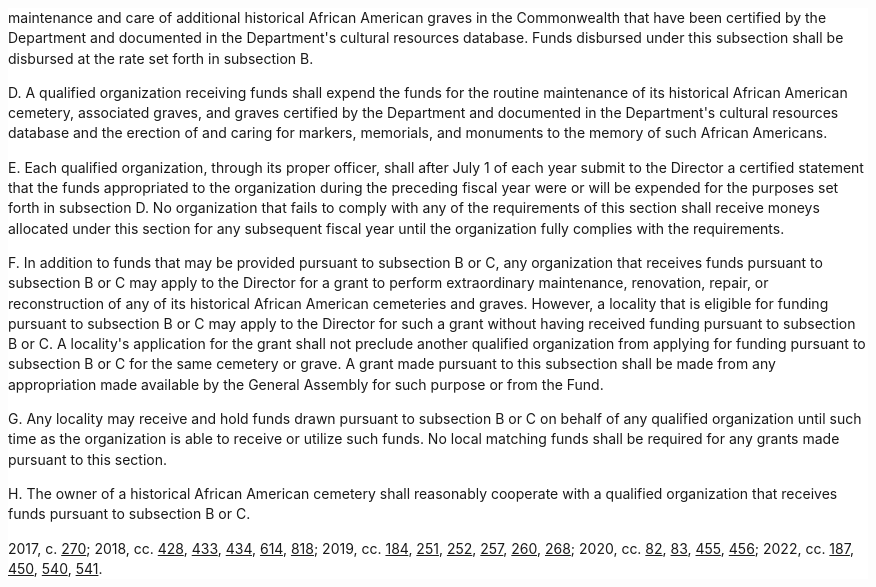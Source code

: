 maintenance and care of additional historical African American graves in the Commonwealth that have been certified by the Department and documented in the Department's cultural resources database. Funds disbursed under this subsection shall be disbursed at the rate set forth in subsection B.</p><p>D. A qualified organization receiving funds shall expend the funds for the routine maintenance of its historical African American cemetery, associated graves, and graves certified by the Department and documented in the Department's cultural resources database and the erection of and caring for markers, memorials, and monuments to the memory of such African Americans.</p><p>E. Each qualified organization, through its proper officer, shall after July 1 of each year submit to the Director a certified statement that the funds appropriated to the organization during the preceding fiscal year were or will be expended for the purposes set forth in subsection D. No organization that fails to comply with any of the requirements of this section shall receive moneys allocated under this section for any subsequent fiscal year until the organization fully complies with the requirements.</p><p>F. In addition to funds that may be provided pursuant to subsection B or C, any organization that receives funds pursuant to subsection B or C may apply to the Director for a grant to perform extraordinary maintenance, renovation, repair, or reconstruction of any of its historical African American cemeteries and graves. However, a locality that is eligible for funding pursuant to subsection B or C may apply to the Director for such a grant without having received funding pursuant to subsection B or C. A locality's application for the grant shall not preclude another qualified organization from applying for funding pursuant to subsection B or C for the same cemetery or grave. A grant made pursuant to this subsection shall be made from any appropriation made available by the General Assembly for such purpose or from the Fund.</p><p>G. Any locality may receive and hold funds drawn pursuant to subsection B or C on behalf of any qualified organization until such time as the organization is able to receive or utilize such funds. No local matching funds shall be required for any grants made pursuant to this section.</p><p>H. The owner of a historical African American cemetery shall reasonably cooperate with a qualified organization that receives funds pursuant to subsection B or C.</p><p>2017, c. <a href='http://lis.virginia.gov/cgi-bin/legp604.exe?171+ful+CHAP0270'>270</a>; 2018, cc. <a href='http://lis.virginia.gov/cgi-bin/legp604.exe?181+ful+CHAP0428'>428</a>, <a href='http://lis.virginia.gov/cgi-bin/legp604.exe?181+ful+CHAP0433'>433</a>, <a href='http://lis.virginia.gov/cgi-bin/legp604.exe?181+ful+CHAP0434'>434</a>, <a href='http://lis.virginia.gov/cgi-bin/legp604.exe?181+ful+CHAP0614'>614</a>, <a href='http://lis.virginia.gov/cgi-bin/legp604.exe?181+ful+CHAP0818'>818</a>; 2019, cc. <a href='http://lis.virginia.gov/cgi-bin/legp604.exe?191+ful+CHAP0184'>184</a>, <a href='http://lis.virginia.gov/cgi-bin/legp604.exe?191+ful+CHAP0251'>251</a>, <a href='http://lis.virginia.gov/cgi-bin/legp604.exe?191+ful+CHAP0252'>252</a>, <a href='http://lis.virginia.gov/cgi-bin/legp604.exe?191+ful+CHAP0257'>257</a>, <a href='http://lis.virginia.gov/cgi-bin/legp604.exe?191+ful+CHAP0260'>260</a>, <a href='http://lis.virginia.gov/cgi-bin/legp604.exe?191+ful+CHAP0268'>268</a>; 2020, cc. <a href='http://lis.virginia.gov/cgi-bin/legp604.exe?201+ful+CHAP0082'>82</a>, <a href='http://lis.virginia.gov/cgi-bin/legp604.exe?201+ful+CHAP0083'>83</a>, <a href='http://lis.virginia.gov/cgi-bin/legp604.exe?201+ful+CHAP0455'>455</a>, <a href='http://lis.virginia.gov/cgi-bin/legp604.exe?201+ful+CHAP0456'>456</a>; 2022, cc. <a href='http://lis.virginia.gov/cgi-bin/legp604.exe?221+ful+CHAP0187'>187</a>, <a href='http://lis.virginia.gov/cgi-bin/legp604.exe?221+ful+CHAP0450'>450</a>, <a href='http://lis.virginia.gov/cgi-bin/legp604.exe?221+ful+CHAP0540'>540</a>, <a href='http://lis.virginia.gov/cgi-bin/legp604.exe?221+ful+CHAP0541'>541</a>.</p>